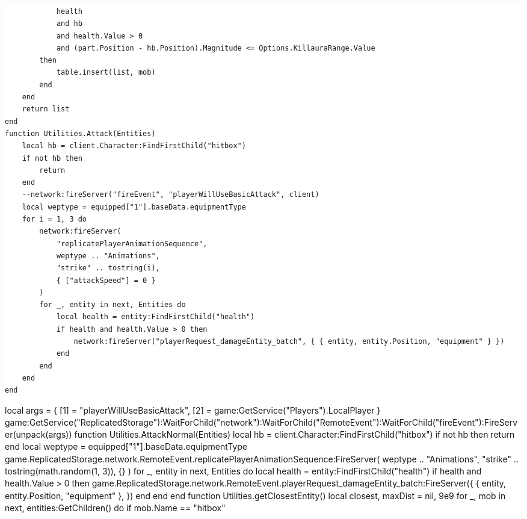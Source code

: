 				health
				and hb
				and health.Value > 0
				and (part.Position - hb.Position).Magnitude <= Options.KillauraRange.Value
			then
				table.insert(list, mob)
			end
		end
		return list
	end
	function Utilities.Attack(Entities)
		local hb = client.Character:FindFirstChild("hitbox")
		if not hb then
			return
		end
		--network:fireServer("fireEvent", "playerWillUseBasicAttack", client)
		local weptype = equipped["1"].baseData.equipmentType
		for i = 1, 3 do
			network:fireServer(
				"replicatePlayerAnimationSequence",
				weptype .. "Animations",
				"strike" .. tostring(i),
				{ ["attackSpeed"] = 0 }
			)
			for _, entity in next, Entities do
				local health = entity:FindFirstChild("health")
				if health and health.Value > 0 then
					network:fireServer("playerRequest_damageEntity_batch", { { entity, entity.Position, "equipment" } })
				end
			end
		end
	end
local args = {
    [1] = "playerWillUseBasicAttack",
    [2] = game:GetService("Players").LocalPlayer
}
game:GetService("ReplicatedStorage"):WaitForChild("network"):WaitForChild("RemoteEvent"):WaitForChild("fireEvent"):FireServer(unpack(args))
	function Utilities.AttackNormal(Entities)
		local hb = client.Character:FindFirstChild("hitbox")
		if not hb then
			return
		end
		local weptype = equipped["1"].baseData.equipmentType
		game.ReplicatedStorage.network.RemoteEvent.replicatePlayerAnimationSequence:FireServer(
			weptype .. "Animations",
			"strike" .. tostring(math.random(1, 3)),
			{}
		)
		for _, entity in next, Entities do
			local health = entity:FindFirstChild("health")
			if health and health.Value > 0 then
				game.ReplicatedStorage.network.RemoteEvent.playerRequest_damageEntity_batch:FireServer({
					{ entity, entity.Position, "equipment" },
				})
			end
		end
	end
	function Utilities.getClosestEntity()
		local closest, maxDist = nil, 9e9
		for _, mob in next, entities:GetChildren() do
			if
				mob.Name == "hitbox"